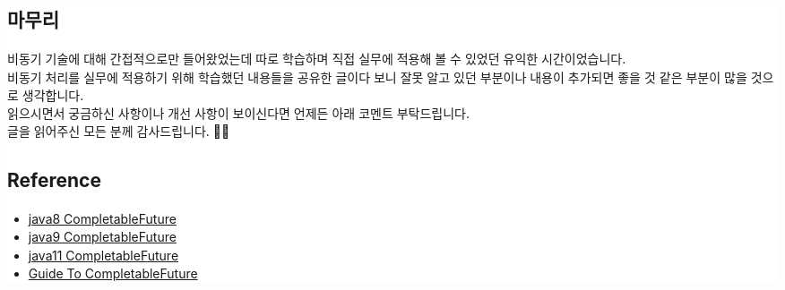 
## 마무리

비동기 기술에 대해 간접적으로만 들어왔었는데 따로 학습하며 직접 실무에 적용해 볼 수 있었던 유익한 시간이었습니다.<br/>
비동기 처리를 실무에 적용하기 위해 학습했던 내용들을 공유한 글이다 보니 잘못 알고 있던 부분이나 내용이 추가되면 좋을 것 같은 부분이 많을 것으로 생각합니다.<br/>
읽으시면서 궁금하신 사항이나 개선 사항이 보이신다면 언제든 아래 코멘트 부탁드립니다.<br/>
글을 읽어주신 모든 분께 감사드립니다. 🙇🏻‍

## Reference

- [java8 CompletableFuture](https://docs.oracle.com/javase/8/docs/api/java/util/concurrent/CompletableFuture.html)
- [java9 CompletableFuture](https://docs.oracle.com/javase/9/docs/api/java/util/concurrent/CompletableFuture.html)
- [java11 CompletableFuture](https://docs.oracle.com/en/java/javase/11/docs/api/java.base/java/util/concurrent/CompletableFuture.html)
- [Guide To CompletableFuture](https://www.baeldung.com/java-completablefuture)